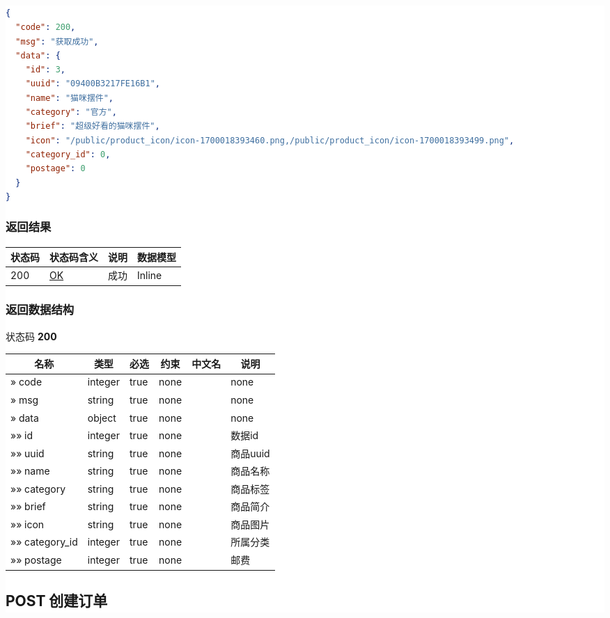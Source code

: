 ```json
{
  "code": 200,
  "msg": "获取成功",
  "data": {
    "id": 3,
    "uuid": "09400B3217FE16B1",
    "name": "猫咪摆件",
    "category": "官方",
    "brief": "超级好看的猫咪摆件",
    "icon": "/public/product_icon/icon-1700018393460.png,/public/product_icon/icon-1700018393499.png",
    "category_id": 0,
    "postage": 0
  }
}
```

### 返回结果

|状态码|状态码含义|说明|数据模型|
|---|---|---|---|
|200|[OK](https://tools.ietf.org/html/rfc7231#section-6.3.1)|成功|Inline|

### 返回数据结构

状态码 **200**

|名称|类型|必选|约束|中文名|说明|
|---|---|---|---|---|---|
|» code|integer|true|none||none|
|» msg|string|true|none||none|
|» data|object|true|none||none|
|»» id|integer|true|none||数据id|
|»» uuid|string|true|none||商品uuid|
|»» name|string|true|none||商品名称|
|»» category|string|true|none||商品标签|
|»» brief|string|true|none||商品简介|
|»» icon|string|true|none||商品图片|
|»» category_id|integer|true|none||所属分类|
|»» postage|integer|true|none||邮费|

## POST 创建订单
